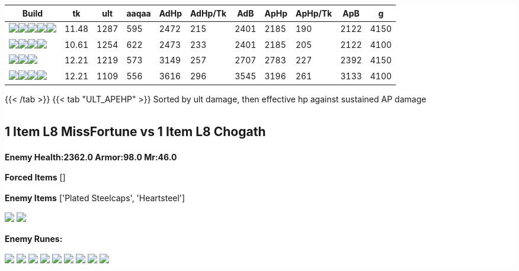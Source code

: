 



 Build |tk|ult|aaqaa|AdHp|AdHp/Tk|AdB|ApHp|ApHp/Tk|ApB|g
-|-|-|-|-|-|-|-|-|-|-
![](/item/3142.png)![](/item/1001.png)![](/item/1055.png)![](/item/1036.png)![](/item/1036.png)|11.48|1287|595|2472|215|2401|2185|190|2122|4150
![](/item/3036.png)![](/item/1001.png)![](/item/1055.png)![](/item/1036.png)|10.61|1254|622|2473|233|2401|2185|205|2122|4100
![](/item/3072.png)![](/item/1001.png)![](/item/1055.png)|12.21|1219|573|3149|257|2707|2783|227|2392|4150
![](/item/6673.png)![](/item/1001.png)![](/item/1055.png)![](/item/1036.png)|12.21|1109|556|3616|296|3545|3196|261|3133|4100
{{< /tab >}}
{{< tab "ULT_APEHP" >}}
Sorted by ult damage, then effective hp against sustained AP damage
## 1 Item L8 MissFortune vs 1 Item L8 Chogath

**Enemy Health:2362.0 Armor:98.0 Mr:46.0**


**Forced Items** []








**Enemy Items** ['Plated Steelcaps', 'Heartsteel']





![](/item/3047.png)
![](/item/3084.png)



**Enemy Runes:**





![](/Styles/Resolve/GraspOfTheUndying/GraspOfTheUndying.png)
![](/Styles/Resolve/Demolish/Demolish.png)
![](/Styles/Resolve/SecondWind/SecondWind.png)
![](/Styles/Resolve/Overgrowth/Overgrowth.png)
![](/Styles/Inspiration/MagicalFootwear/MagicalFootwear.png)
![](/Styles/Resolve/ApproachVelocity/ApproachVelocity.png)
![](/StatMods/StatModsAttackSpeedIcon.png)
![](/StatMods/StatModsHealthScalingIcon.png)
![](/StatMods/StatModsHealthScalingIcon.png)
